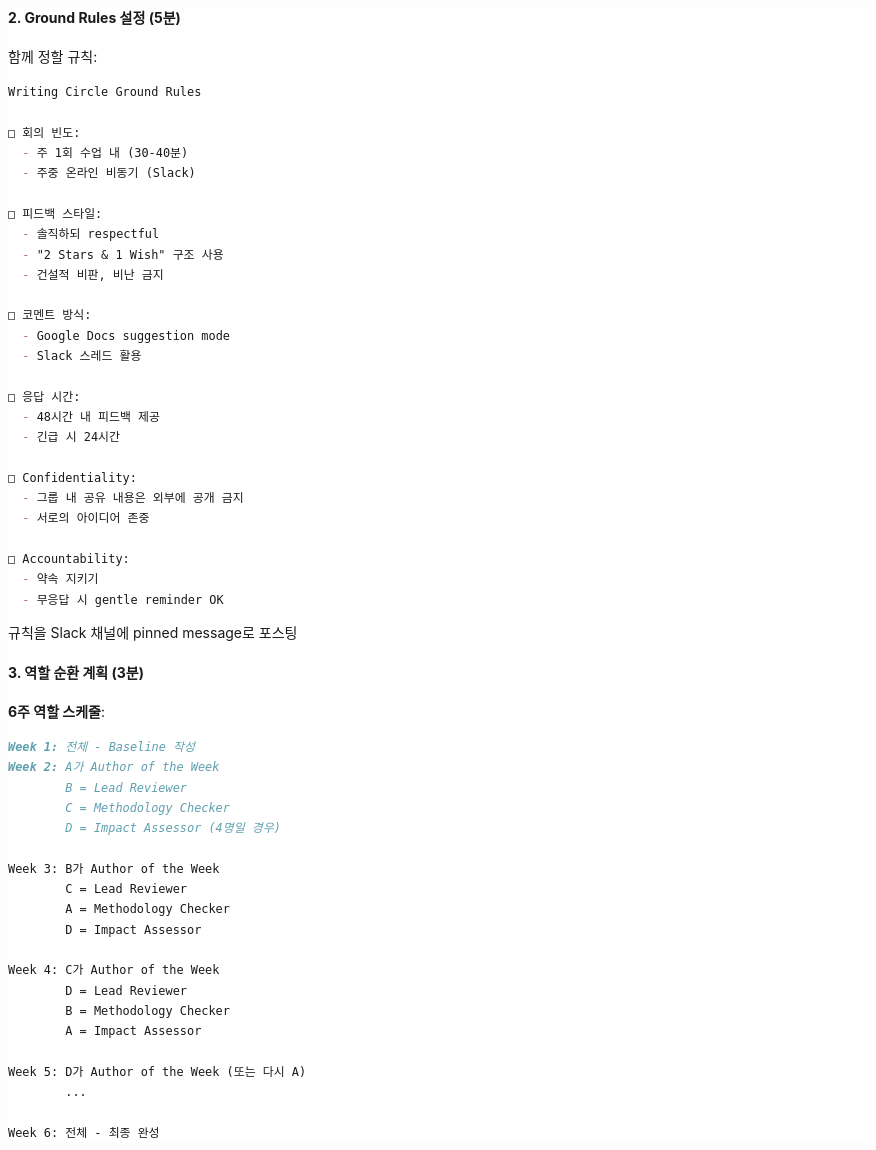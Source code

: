 #### 2. Ground Rules 설정 (5분)
함께 정할 규칙:

```markdown
Writing Circle Ground Rules

□ 회의 빈도:
  - 주 1회 수업 내 (30-40분)
  - 주중 온라인 비동기 (Slack)

□ 피드백 스타일:
  - 솔직하되 respectful
  - "2 Stars & 1 Wish" 구조 사용
  - 건설적 비판, 비난 금지

□ 코멘트 방식:
  - Google Docs suggestion mode
  - Slack 스레드 활용

□ 응답 시간:
  - 48시간 내 피드백 제공
  - 긴급 시 24시간

□ Confidentiality:
  - 그룹 내 공유 내용은 외부에 공개 금지
  - 서로의 아이디어 존중

□ Accountability:
  - 약속 지키기
  - 무응답 시 gentle reminder OK
```

규칙을 Slack 채널에 pinned message로 포스팅

#### 3. 역할 순환 계획 (3분)

**6주 역할 스케줄**:
```markdown
Week 1: 전체 - Baseline 작성
Week 2: A가 Author of the Week
        B = Lead Reviewer
        C = Methodology Checker
        D = Impact Assessor (4명일 경우)

Week 3: B가 Author of the Week
        C = Lead Reviewer
        A = Methodology Checker
        D = Impact Assessor

Week 4: C가 Author of the Week
        D = Lead Reviewer
        B = Methodology Checker
        A = Impact Assessor

Week 5: D가 Author of the Week (또는 다시 A)
        ...

Week 6: 전체 - 최종 완성
```
